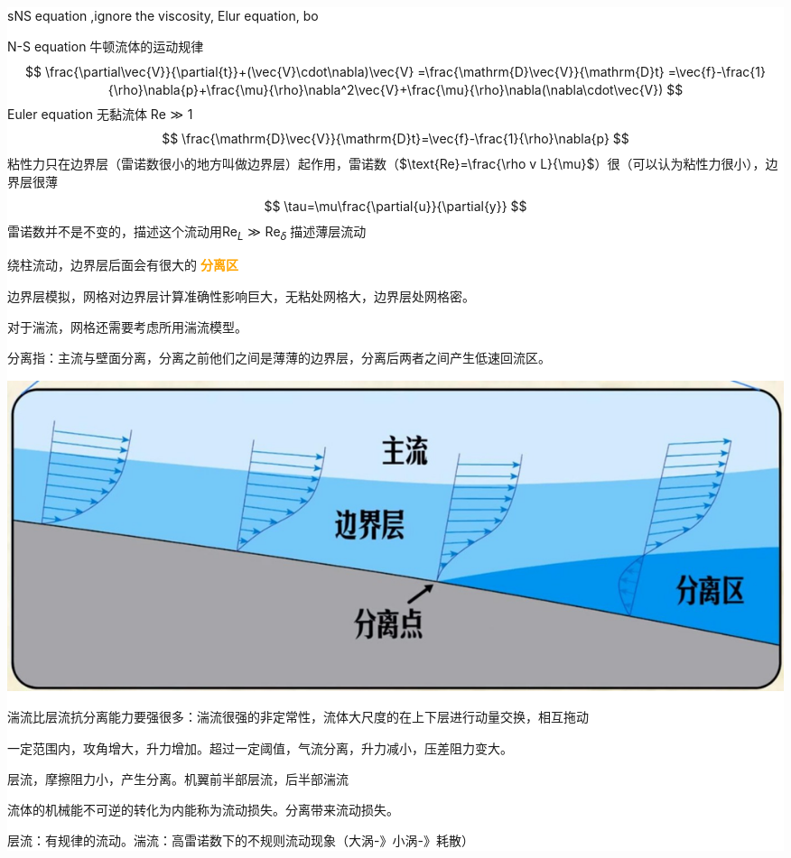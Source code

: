 sNS equation ,ignore the viscosity, Elur equation, bo 

N-S equation 牛顿流体的运动规律
$$
\frac{\partial\vec{V}}{\partial{t}}+(\vec{V}\cdot\nabla)\vec{V}
=\frac{\mathrm{D}\vec{V}}{\mathrm{D}t}
=\vec{f}-\frac{1}{\rho}\nabla{p}+\frac{\mu}{\rho}\nabla^2\vec{V}+\frac{\mu}{\rho}\nabla(\nabla\cdot\vec{V})
$$
Euler equation 无黏流体 $\text{Re}\gg1$
$$
\frac{\mathrm{D}\vec{V}}{\mathrm{D}t}=\vec{f}-\frac{1}{\rho}\nabla{p}
$$
粘性力只在边界层（雷诺数很小的地方叫做边界层）起作用，雷诺数（$\text{Re}=\frac{\rho v L}{\mu}$）很（可以认为粘性力很小），边界层很薄
$$
\tau=\mu\frac{\partial{u}}{\partial{y}}
$$
雷诺数并不是不变的，描述这个流动用$\text{Re}_L\gg\text{Re}_\delta$ 描述薄层流动

绕柱流动，边界层后面会有很大的  <font color='orange'>**分离区**</font> 

边界层模拟，网格对边界层计算准确性影响巨大，无粘处网格大，边界层处网格密。

对于湍流，网格还需要考虑所用湍流模型。

分离指：主流与壁面分离，分离之前他们之间是薄薄的边界层，分离后两者之间产生低速回流区。

![](pics/seperation.jpg)

湍流比层流抗分离能力要强很多：湍流很强的非定常性，流体大尺度的在上下层进行动量交换，相互拖动

一定范围内，攻角增大，升力增加。超过一定阈值，气流分离，升力减小，压差阻力变大。

层流，摩擦阻力小，产生分离。机翼前半部层流，后半部湍流

流体的机械能不可逆的转化为内能称为流动损失。分离带来流动损失。

 层流：有规律的流动。湍流：高雷诺数下的不规则流动现象（大涡-》小涡-》耗散）

